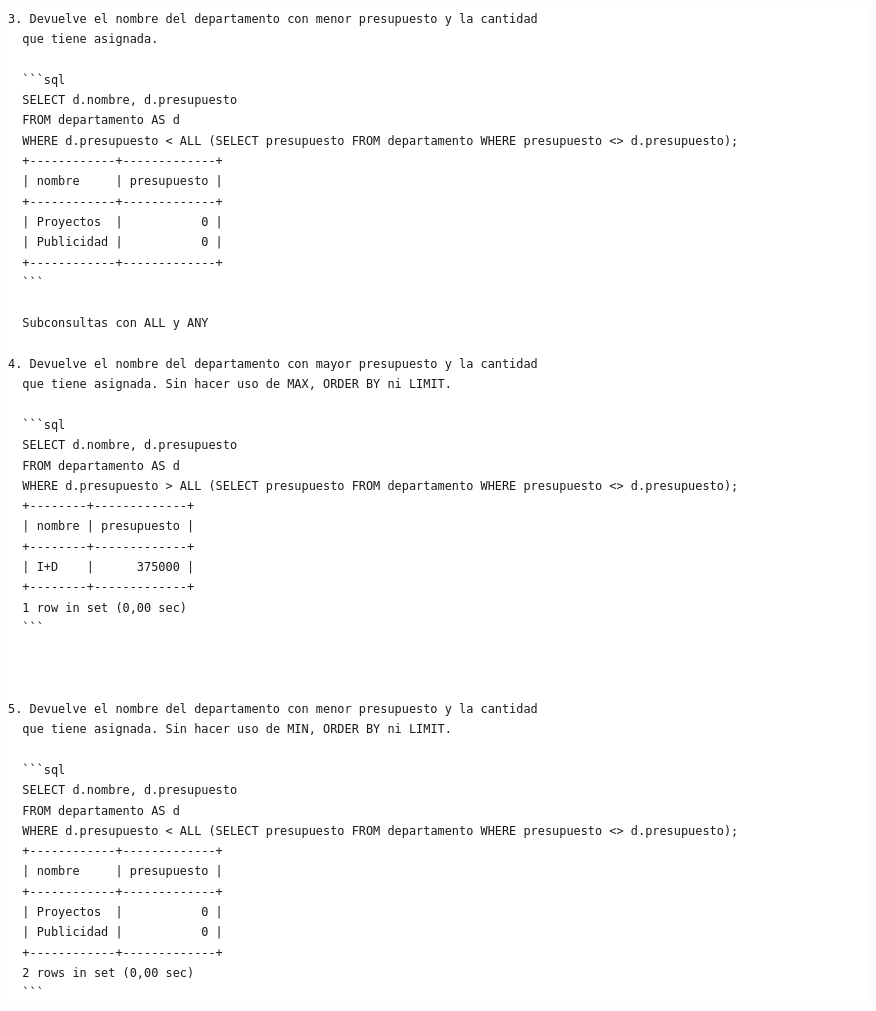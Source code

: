       

    3. Devuelve el nombre del departamento con menor presupuesto y la cantidad
      que tiene asignada.

      ```sql
      SELECT d.nombre, d.presupuesto
      FROM departamento AS d
      WHERE d.presupuesto < ALL (SELECT presupuesto FROM departamento WHERE presupuesto <> d.presupuesto);
      +------------+-------------+
      | nombre     | presupuesto |
      +------------+-------------+
      | Proyectos  |           0 |
      | Publicidad |           0 |
      +------------+-------------+
      ```

      Subconsultas con ALL y ANY

    4. Devuelve el nombre del departamento con mayor presupuesto y la cantidad
      que tiene asignada. Sin hacer uso de MAX, ORDER BY ni LIMIT.

      ```sql
      SELECT d.nombre, d.presupuesto
      FROM departamento AS d
      WHERE d.presupuesto > ALL (SELECT presupuesto FROM departamento WHERE presupuesto <> d.presupuesto);
      +--------+-------------+
      | nombre | presupuesto |
      +--------+-------------+
      | I+D    |      375000 |
      +--------+-------------+
      1 row in set (0,00 sec)
      ```

      

    5. Devuelve el nombre del departamento con menor presupuesto y la cantidad
      que tiene asignada. Sin hacer uso de MIN, ORDER BY ni LIMIT.

      ```sql
      SELECT d.nombre, d.presupuesto
      FROM departamento AS d
      WHERE d.presupuesto < ALL (SELECT presupuesto FROM departamento WHERE presupuesto <> d.presupuesto);
      +------------+-------------+
      | nombre     | presupuesto |
      +------------+-------------+
      | Proyectos  |           0 |
      | Publicidad |           0 |
      +------------+-------------+
      2 rows in set (0,00 sec)
      ```
